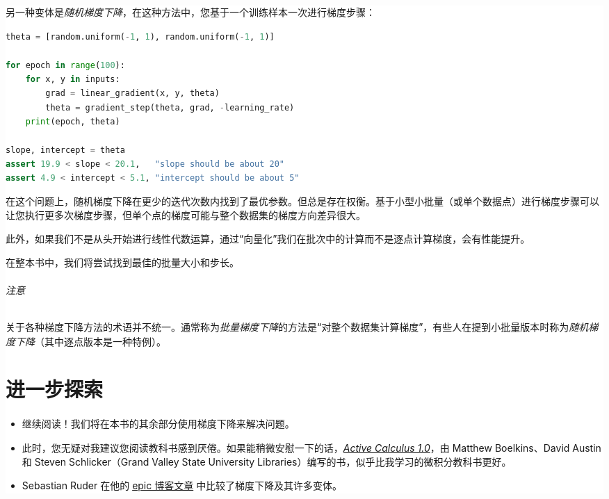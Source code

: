 另一种变体是*随机梯度下降*，在这种方法中，您基于一个训练样本一次进行梯度步骤：

```py
theta = [random.uniform(-1, 1), random.uniform(-1, 1)]

for epoch in range(100):
    for x, y in inputs:
        grad = linear_gradient(x, y, theta)
        theta = gradient_step(theta, grad, -learning_rate)
    print(epoch, theta)

slope, intercept = theta
assert 19.9 < slope < 20.1,   "slope should be about 20"
assert 4.9 < intercept < 5.1, "intercept should be about 5"
```

在这个问题上，随机梯度下降在更少的迭代次数内找到了最优参数。但总是存在权衡。基于小型小批量（或单个数据点）进行梯度步骤可以让您执行更多次梯度步骤，但单个点的梯度可能与整个数据集的梯度方向差异很大。

此外，如果我们不是从头开始进行线性代数运算，通过“向量化”我们在批次中的计算而不是逐点计算梯度，会有性能提升。

在整本书中，我们将尝试找到最佳的批量大小和步长。

###### 注意

关于各种梯度下降方法的术语并不统一。通常称为*批量梯度下降*的方法是“对整个数据集计算梯度”，有些人在提到小批量版本时称为*随机梯度下降*（其中逐点版本是一种特例）。

# 进一步探索

+   继续阅读！我们将在本书的其余部分使用梯度下降来解决问题。

+   此时，您无疑对我建议您阅读教科书感到厌倦。如果能稍微安慰一下的话，[*Active Calculus 1.0*](https://scholarworks.gvsu.edu/books/10/)，由 Matthew Boelkins、David Austin 和 Steven Schlicker（Grand Valley State University Libraries）编写的书，似乎比我学习的微积分教科书更好。

+   Sebastian Ruder 在他的 [epic 博客文章](http://ruder.io/optimizing-gradient-descent/index.html) 中比较了梯度下降及其许多变体。
